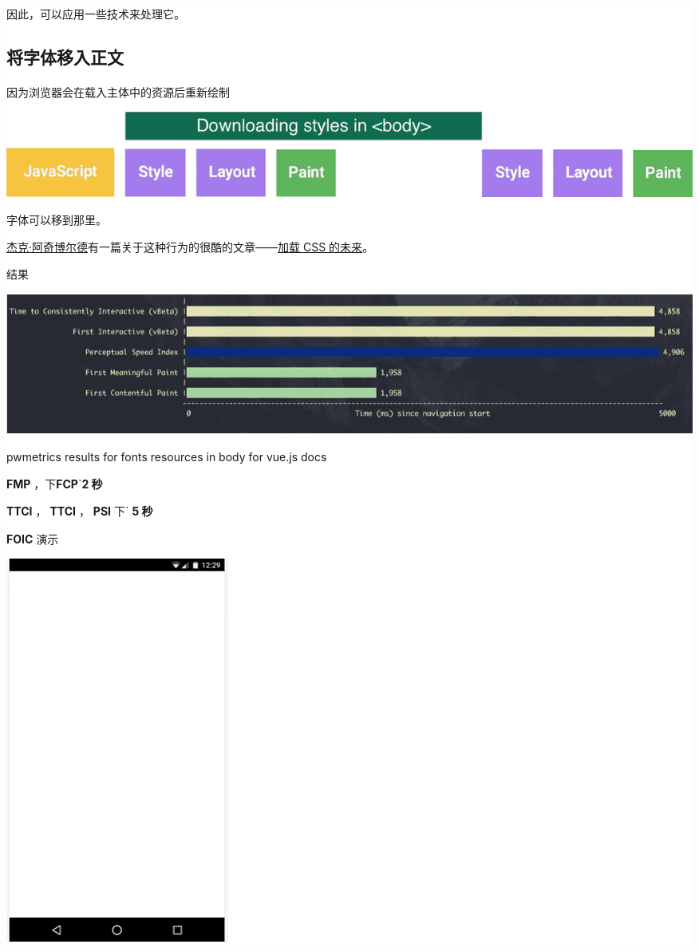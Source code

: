 因此，可以应用一些技术来处理它。

## 将字体移入正文

因为浏览器会在载入主体中的资源后重新绘制

![](img/0116b35c1d0604c714f5ec8e62f7c80e.png)

字体可以移到那里。

[杰克·阿奇博尔德](https://medium.com/u/f87cd234b9d9?source=post_page-----e89b11dfc43--------------------------------)有一篇关于这种行为的很酷的文章——[加载 CSS 的未来](https://jakearchibald.com/2016/link-in-body/)。

结果

![](img/ec9c1b360beb9b491842ab343cd87c60.png)

pwmetrics results for fonts resources in body for vue.js docs

**FMP** ，下**FCP**`**2 秒**

**TTCI** ， **TTCI** ， **PSI** 下` **5 秒**

**FOIC** 演示

![](img/76f9c18739fd9d7ad0cad1007254a9ee.png)
